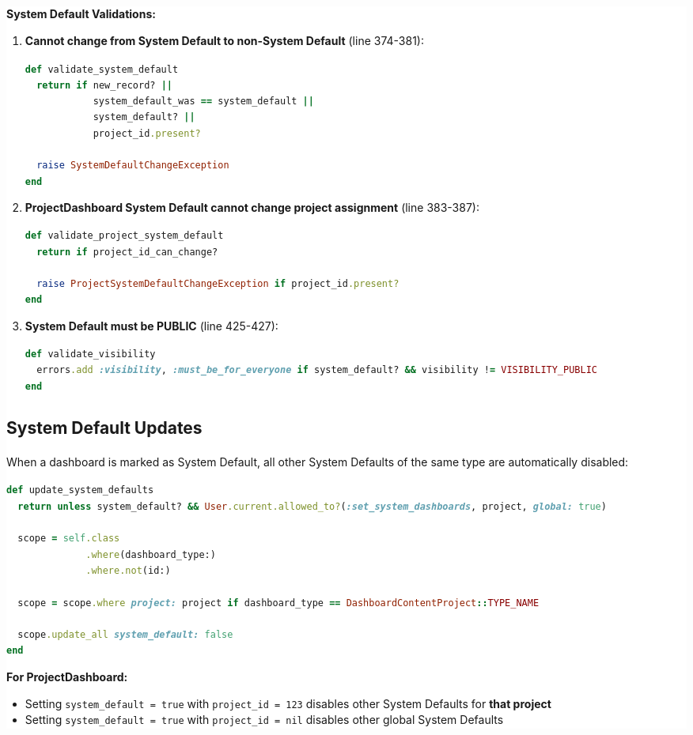 **System Default Validations:**

1. **Cannot change from System Default to non-System Default** (line 374-381):

   ```ruby
   def validate_system_default
     return if new_record? ||
               system_default_was == system_default ||
               system_default? ||
               project_id.present?

     raise SystemDefaultChangeException
   end
   ```

2. **ProjectDashboard System Default cannot change project assignment** (line 383-387):

   ```ruby
   def validate_project_system_default
     return if project_id_can_change?

     raise ProjectSystemDefaultChangeException if project_id.present?
   end
   ```

3. **System Default must be PUBLIC** (line 425-427):

   ```ruby
   def validate_visibility
     errors.add :visibility, :must_be_for_everyone if system_default? && visibility != VISIBILITY_PUBLIC
   end
   ```

## System Default Updates

When a dashboard is marked as System Default, all other System Defaults of the same type are automatically disabled:

```ruby
def update_system_defaults
  return unless system_default? && User.current.allowed_to?(:set_system_dashboards, project, global: true)

  scope = self.class
              .where(dashboard_type:)
              .where.not(id:)

  scope = scope.where project: project if dashboard_type == DashboardContentProject::TYPE_NAME

  scope.update_all system_default: false
end
```

**For ProjectDashboard:**

- Setting `system_default = true` with `project_id = 123` disables other System Defaults for **that project**
- Setting `system_default = true` with `project_id = nil` disables other global System Defaults
